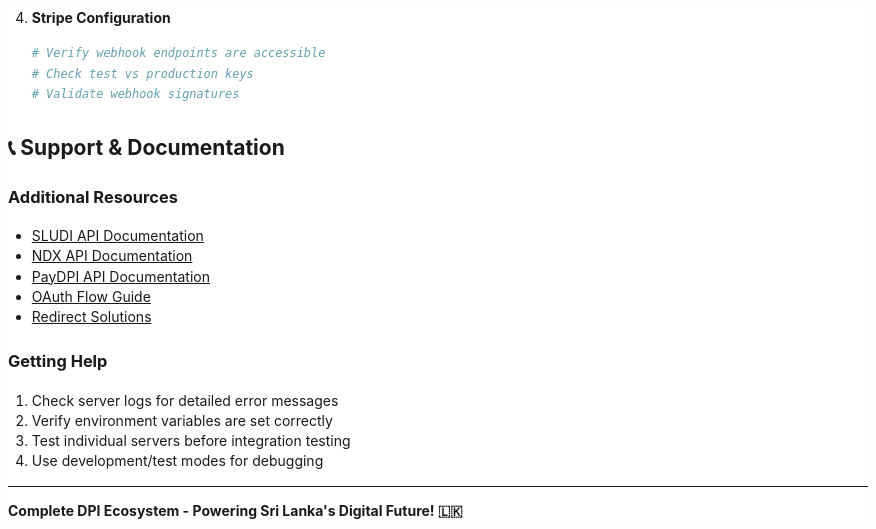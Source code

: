 4. **Stripe Configuration**
   ```bash
   # Verify webhook endpoints are accessible
   # Check test vs production keys
   # Validate webhook signatures
   ```

## 📞 Support & Documentation

### Additional Resources
- [SLUDI API Documentation](SLUDI_Testing_Guide.md)
- [NDX API Documentation](NDX_API_Documentation.md)  
- [PayDPI API Documentation](PayDPI_API_Documentation.md)
- [OAuth Flow Guide](OAuth_Authorization_Guide.md)
- [Redirect Solutions](OAuth_Redirect_Solutions.md)

### Getting Help
1. Check server logs for detailed error messages
2. Verify environment variables are set correctly
3. Test individual servers before integration testing
4. Use development/test modes for debugging

---

**Complete DPI Ecosystem - Powering Sri Lanka's Digital Future! 🇱🇰**